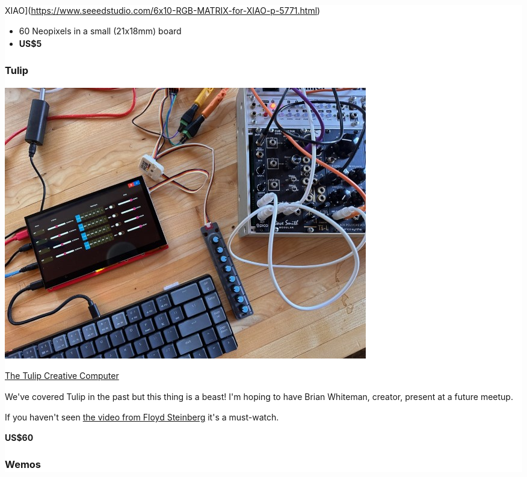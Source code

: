   XIAO](https://www.seeedstudio.com/6x10-RGB-MATRIX-for-XIAO-p-5771.html)
  - 60 Neopixels in a small (21x18mm) board
  - **US$5**

### Tulip

![Tulip Creative Computer](../images/2024-08/tulipcc-waves.jpeg)

[The Tulip Creative Computer](https://tulip.computer/)

We've covered Tulip in the past but this thing is a beast! I'm hoping to have
Brian Whiteman, creator, present at a future meetup.

If you haven't seen [the video from Floyd
Steinberg](https://www.matrixsynth.com/2024/07/tulip-musical-computer-based-on.html)
it's a must-watch.

**US$60**

### Wemos
